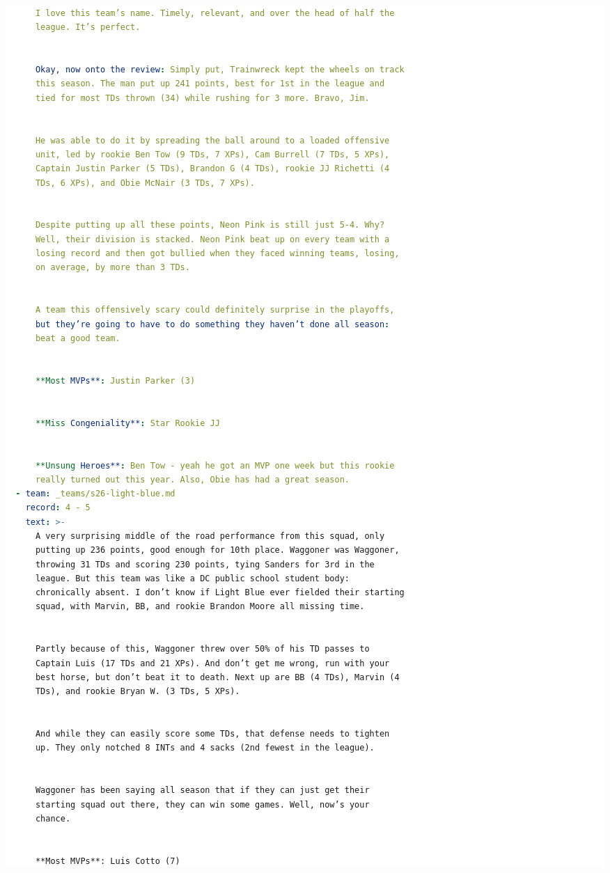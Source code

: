 ```yaml
      I love this team’s name. Timely, relevant, and over the head of half the
      league. It’s perfect.


      Okay, now onto the review: Simply put, Trainwreck kept the wheels on track
      this season. The man put up 241 points, best for 1st in the league and
      tied for most TDs thrown (34) while rushing for 3 more. Bravo, Jim.


      He was able to do it by spreading the ball around to a loaded offensive
      unit, led by rookie Ben Tow (9 TDs, 7 XPs), Cam Burrell (7 TDs, 5 XPs),
      Captain Justin Parker (5 TDs), Brandon G (4 TDs), rookie JJ Richetti (4
      TDs, 6 XPs), and Obie McNair (3 TDs, 7 XPs).


      Despite putting up all these points, Neon Pink is still just 5-4. Why?
      Well, their division is stacked. Neon Pink beat up on every team with a
      losing record and then got bullied when they faced winning teams, losing,
      on average, by more than 3 TDs.


      A team this offensively scary could definitely surprise in the playoffs,
      but they’re going to have to do something they haven’t done all season:
      beat a good team.


      **Most MVPs**: Justin Parker (3)


      **Miss Congeniality**: Star Rookie JJ


      **Unsung Heroes**: Ben Tow - yeah he got an MVP one week but this rookie
      really turned out this year. Also, Obie has had a great season.
  - team: _teams/s26-light-blue.md
    record: 4 - 5
    text: >-
      A very surprising middle of the road performance from this squad, only
      putting up 236 points, good enough for 10th place. Waggoner was Waggoner,
      throwing 31 TDs and scoring 230 points, tying Sanders for 3rd in the
      league. But this team was like a DC public school student body:
      chronically absent. I don’t know if Light Blue ever fielded their starting
      squad, with Marvin, BB, and rookie Brandon Moore all missing time.


      Partly because of this, Waggoner threw over 50% of his TD passes to
      Captain Luis (17 TDs and 21 XPs). And don’t get me wrong, run with your
      best horse, but don’t beat it to death. Next up are BB (4 TDs), Marvin (4
      TDs), and rookie Bryan W. (3 TDs, 5 XPs).


      And while they can easily score some TDs, that defense needs to tighten
      up. They only notched 8 INTs and 4 sacks (2nd fewest in the league).


      Waggoner has been saying all season that if they can just get their
      starting squad out there, they can win some games. Well, now’s your
      chance.


      **Most MVPs**: Luis Cotto (7)


```